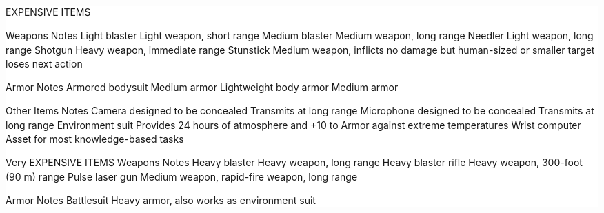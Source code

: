 








EXPENSIVE ITEMS

Weapons
Notes
Light blaster
Light weapon, short range
Medium blaster
Medium weapon, long range
Needler
Light weapon, long range
Shotgun
Heavy weapon, immediate range
Stunstick
Medium weapon, inflicts no damage but human-sized or smaller target loses next action


Armor
Notes
Armored bodysuit
Medium armor
Lightweight body armor
Medium armor


Other Items
Notes
Camera designed to be concealed
Transmits at long range
Microphone designed to be concealed
Transmits at long range
Environment suit
Provides 24 hours of atmosphere and +10 to Armor against extreme temperatures
Wrist computer
Asset for most knowledge-based tasks






Very EXPENSIVE ITEMS
Weapons
Notes
Heavy blaster
Heavy weapon, long range
Heavy blaster rifle
Heavy weapon, 300-foot (90 m) range
Pulse laser gun
Medium weapon, rapid-fire weapon, long range


Armor
Notes
Battlesuit
Heavy armor, also works as environment suit
